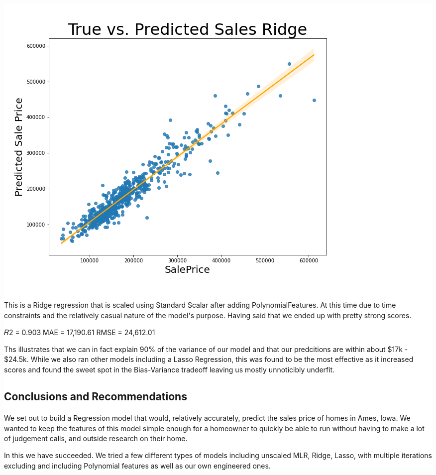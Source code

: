 ![](./imgs/black-Model-ridge.png)

This is a Ridge regression that is scaled using Standard Scalar after adding PolynomialFeatures. At this time due to time constraints and the relatively casual nature of the model's purpose. Having said that we ended up with pretty strong scores.

𝑅2 = 0.903
MAE = 17,190.61
RMSE = 24,612.01

Ths illustrates that we can in fact explain 90% of the variance of our model and that our predcitions are within about $17k - $24.5k. While we also ran other models including a Lasso Regression, this was found to be the most effective as it increased scores and found the sweet spot in the Bias-Variance tradeoff leaving us mostly unnoticibly underfit.

## Conclusions and Recommendations

We set out to build a Regression model that would, relatively accurately, predict the sales price of homes in Ames, Iowa. We wanted to keep the features of this model simple enough for a homeowner to quickly be able to run without having to make a lot of judgement calls, and outside research on their home.  

In this we have succeeded. We tried a few different types of models including unscaled MLR, Ridge, Lasso, with multiple iterations excluding and including Polynomial features as well as our own engineered ones. 
